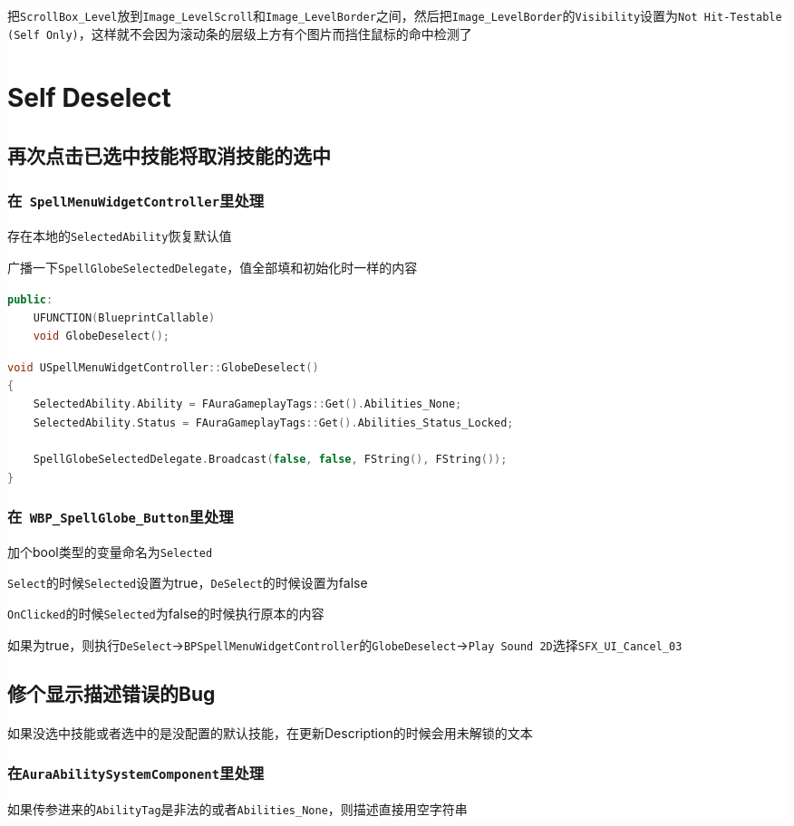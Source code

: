 把`ScrollBox_Level`放到`Image_LevelScroll`和`Image_LevelBorder`之间，然后把`Image_LevelBorder`的`Visibility`设置为`Not Hit-Testable(Self Only)`，这样就不会因为滚动条的层级上方有个图片而挡住鼠标的命中检测了





# Self Deselect

## 再次点击已选中技能将取消技能的选中

### 在` SpellMenuWidgetController`里处理

存在本地的`SelectedAbility`恢复默认值

广播一下`SpellGlobeSelectedDelegate`，值全部填和初始化时一样的内容

```cpp
public:
	UFUNCTION(BlueprintCallable)
	void GlobeDeselect();
```



```cpp
void USpellMenuWidgetController::GlobeDeselect()
{
    SelectedAbility.Ability = FAuraGameplayTags::Get().Abilities_None;
	SelectedAbility.Status = FAuraGameplayTags::Get().Abilities_Status_Locked;

	SpellGlobeSelectedDelegate.Broadcast(false, false, FString(), FString());
}
```



### 在` WBP_SpellGlobe_Button`里处理

加个bool类型的变量命名为`Selected`

`Select`的时候`Selected`设置为true，`DeSelect`的时候设置为false

`OnClicked`的时候`Selected`为false的时候执行原本的内容

如果为true，则执行`DeSelect`->`BPSpellMenuWidgetController`的`GlobeDeselect`->`Play Sound 2D`选择`SFX_UI_Cancel_03`





## 修个显示描述错误的Bug

如果没选中技能或者选中的是没配置的默认技能，在更新Description的时候会用未解锁的文本

### 在` AuraAbilitySystemComponent `里处理

如果传参进来的`AbilityTag`是非法的或者`Abilities_None`，则描述直接用空字符串
